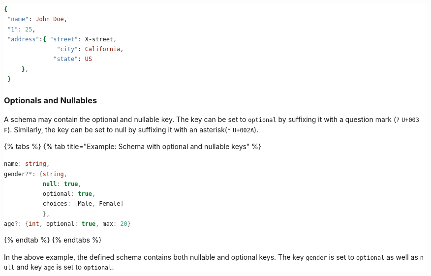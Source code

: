 ```ruby
{
 "name": John Doe, 
 "1": 25, 
 "address":{ "street": X-street,
               "city": California, 
              "state": US
     },
 }
```

### Optionals and Nullables

A schema may contain the optional and nullable key. The key can be set to `optional` by suffixing it with a question mark (`?` `U+003F`).  Similarly, the key can be set to null by suffixing it with an asterisk(`*` `U+002A`).

{% tabs %}
{% tab title="Example: Schema with optional and nullable keys" %}
```csharp
name: string,             
gender?*: {string, 
           null: true, 
           optional: true, 
           choices: [Male, Female]
           },
age?: {int, optional: true, max: 20}
```
{% endtab %}
{% endtabs %}

In the above example, the defined schema contains both nullable and optional keys. The key `gender` is set to `optional` as well as `null` and key `age` is set to `optional`.

### &#x20;&#x20;

###
